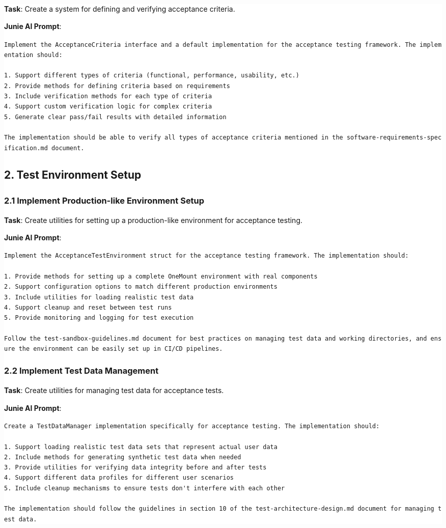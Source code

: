 **Task**: Create a system for defining and verifying acceptance criteria.

**Junie AI Prompt**:
```
Implement the AcceptanceCriteria interface and a default implementation for the acceptance testing framework. The implementation should:

1. Support different types of criteria (functional, performance, usability, etc.)
2. Provide methods for defining criteria based on requirements
3. Include verification methods for each type of criteria
4. Support custom verification logic for complex criteria
5. Generate clear pass/fail results with detailed information

The implementation should be able to verify all types of acceptance criteria mentioned in the software-requirements-specification.md document.
```

## 2. Test Environment Setup

### 2.1 Implement Production-like Environment Setup

**Task**: Create utilities for setting up a production-like environment for acceptance testing.

**Junie AI Prompt**:
```
Implement the AcceptanceTestEnvironment struct for the acceptance testing framework. The implementation should:

1. Provide methods for setting up a complete OneMount environment with real components
2. Support configuration options to match different production environments
3. Include utilities for loading realistic test data
4. Support cleanup and reset between test runs
5. Provide monitoring and logging for test execution

Follow the test-sandbox-guidelines.md document for best practices on managing test data and working directories, and ensure the environment can be easily set up in CI/CD pipelines.
```

### 2.2 Implement Test Data Management

**Task**: Create utilities for managing test data for acceptance tests.

**Junie AI Prompt**:
```
Create a TestDataManager implementation specifically for acceptance testing. The implementation should:

1. Support loading realistic test data sets that represent actual user data
2. Include methods for generating synthetic test data when needed
3. Provide utilities for verifying data integrity before and after tests
4. Support different data profiles for different user scenarios
5. Include cleanup mechanisms to ensure tests don't interfere with each other

The implementation should follow the guidelines in section 10 of the test-architecture-design.md document for managing test data.
```
